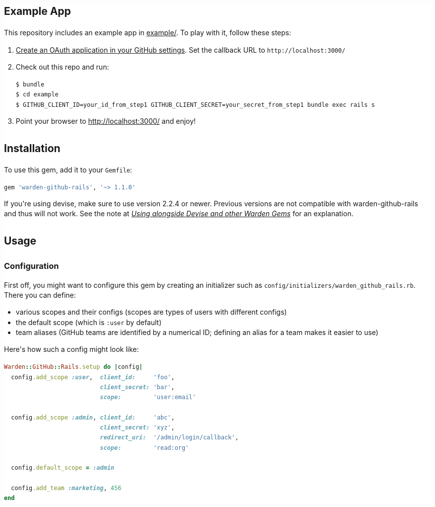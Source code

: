 ```ruby
```

## Example App

This repository includes an example app in [example/](example/).
To play with it, follow these steps:

1.  [Create an OAuth application in your GitHub settings](https://github.com/settings/applications/new).
    Set the callback URL to `http://localhost:3000/`

2.  Check out this repo and run:

    ```
    $ bundle
    $ cd example
    $ GITHUB_CLIENT_ID=your_id_from_step1 GITHUB_CLIENT_SECRET=your_secret_from_step1 bundle exec rails s
    ```

3.  Point your browser to [http://localhost:3000/](http://localhost:3000/) and enjoy!

## Installation

To use this gem, add it to your `Gemfile`:

```ruby
gem 'warden-github-rails', '~> 1.1.0'
```

If you're using devise, make sure to use version 2.2.4 or newer.
Previous versions are not compatible with warden-github-rails and thus will not work.
See the note at [*Using alongside Devise and other Warden Gems*](#using-alongside-devise-and-other-warden-gems) for an explanation.

## Usage

### Configuration

First off, you might want to configure this gem by creating an initializer such as `config/initializers/warden_github_rails.rb`.
There you can define:

- various scopes and their configs (scopes are types of users with different configs)
- the default scope (which is `:user` by default)
- team aliases (GitHub teams are identified by a numerical ID; defining an alias for a team makes it easier to use)

Here's how such a config might look like:

```ruby
Warden::GitHub::Rails.setup do |config|
  config.add_scope :user,  client_id:     'foo',
                           client_secret: 'bar',
                           scope:         'user:email'

  config.add_scope :admin, client_id:     'abc',
                           client_secret: 'xyz',
                           redirect_uri:  '/admin/login/callback',
                           scope:         'read:org'

  config.default_scope = :admin

  config.add_team :marketing, 456
end
```
